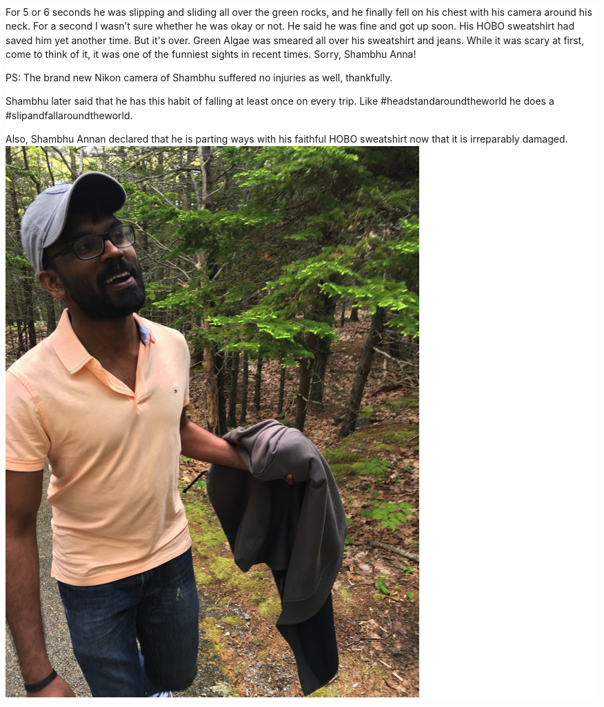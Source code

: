 For 5 or 6 seconds he was slipping and sliding all over the green rocks, and he finally fell on his chest with his camera around his neck. For a second I wasn’t sure whether he was okay or not. He said he was fine and got up soon. His HOBO sweatshirt had saved him yet another time. But it's over. Green Algae was smeared all over his sweatshirt and jeans. While it was scary at first, come to think of it, it was one of the funniest sights in recent times. Sorry, Shambhu Anna!

PS: The brand new Nikon camera of Shambhu suffered no injuries as well, thankfully.

Shambhu later said that he has this habit of falling at least once on every trip. Like #headstandaroundtheworld he does a #slipandfallaroundtheworld.

Also, Shambhu Annan declared that he is parting ways with his faithful HOBO sweatshirt now that it is irreparably damaged.
![](images/tourdemaine/Day3/27a.jpg)
